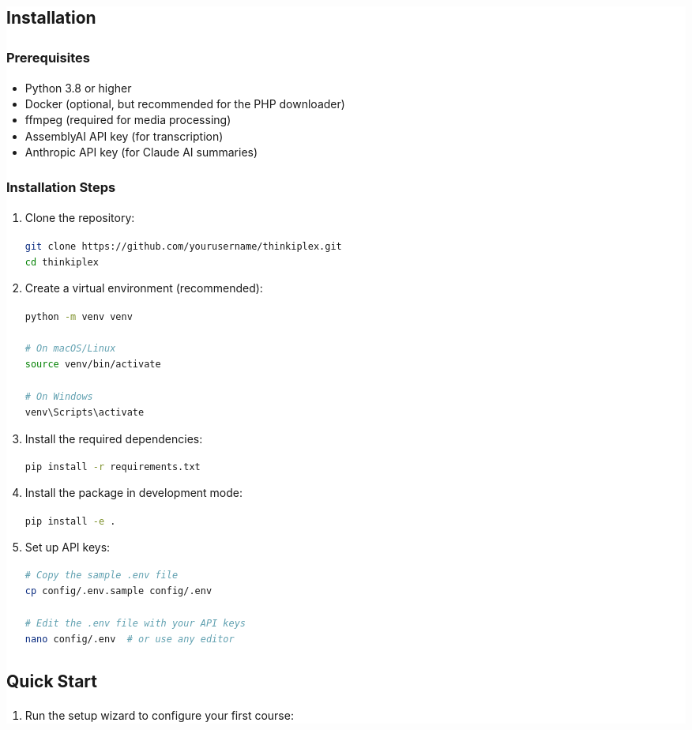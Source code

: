 ## Installation

### Prerequisites

- Python 3.8 or higher
- Docker (optional, but recommended for the PHP downloader)
- ffmpeg (required for media processing)
- AssemblyAI API key (for transcription)
- Anthropic API key (for Claude AI summaries)

### Installation Steps

1. Clone the repository:

   ```bash
   git clone https://github.com/yourusername/thinkiplex.git
   cd thinkiplex
   ```

2. Create a virtual environment (recommended):

   ```bash
   python -m venv venv

   # On macOS/Linux
   source venv/bin/activate

   # On Windows
   venv\Scripts\activate
   ```

3. Install the required dependencies:

   ```bash
   pip install -r requirements.txt
   ```

4. Install the package in development mode:

   ```bash
   pip install -e .
   ```

5. Set up API keys:

   ```bash
   # Copy the sample .env file
   cp config/.env.sample config/.env

   # Edit the .env file with your API keys
   nano config/.env  # or use any editor
   ```

## Quick Start

1. Run the setup wizard to configure your first course:
